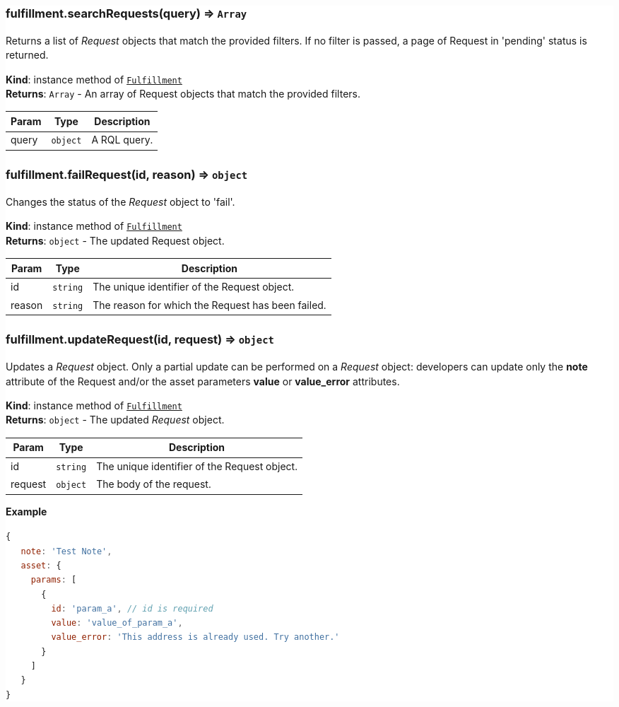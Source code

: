 <a name="Fulfillment+searchRequests"></a>

### fulfillment.searchRequests(query) ⇒ <code>Array</code>
Returns a list of *Request* objects that match the provided
filters.
If no filter is passed, a page of Request in 'pending' status is returned.

**Kind**: instance method of [<code>Fulfillment</code>](#Fulfillment)  
**Returns**: <code>Array</code> - An array of Request objects that match the provided filters.  

| Param | Type | Description |
| --- | --- | --- |
| query | <code>object</code> | A RQL query. |

<a name="Fulfillment+failRequest"></a>

### fulfillment.failRequest(id, reason) ⇒ <code>object</code>
Changes the status of the *Request* object to 'fail'.

**Kind**: instance method of [<code>Fulfillment</code>](#Fulfillment)  
**Returns**: <code>object</code> - The updated Request object.  

| Param | Type | Description |
| --- | --- | --- |
| id | <code>string</code> | The unique identifier of the Request object. |
| reason | <code>string</code> | The reason for which the Request has been failed. |

<a name="Fulfillment+updateRequest"></a>

### fulfillment.updateRequest(id, request) ⇒ <code>object</code>
Updates a *Request* object.
Only a partial update can be performed on a *Request* object:
developers can update only the **note** attribute of the Request and/or
the asset parameters **value** or **value_error** attributes.

**Kind**: instance method of [<code>Fulfillment</code>](#Fulfillment)  
**Returns**: <code>object</code> - The updated *Request* object.  

| Param | Type | Description |
| --- | --- | --- |
| id | <code>string</code> | The unique identifier of the Request object. |
| request | <code>object</code> | The body of the request. |

**Example**  
```js
{
   note: 'Test Note',
   asset: {
     params: [
       {
         id: 'param_a', // id is required
         value: 'value_of_param_a',
         value_error: 'This address is already used. Try another.'
       }
     ]
   }
}
```
<a name="Fulfillment+createRequest"></a>
